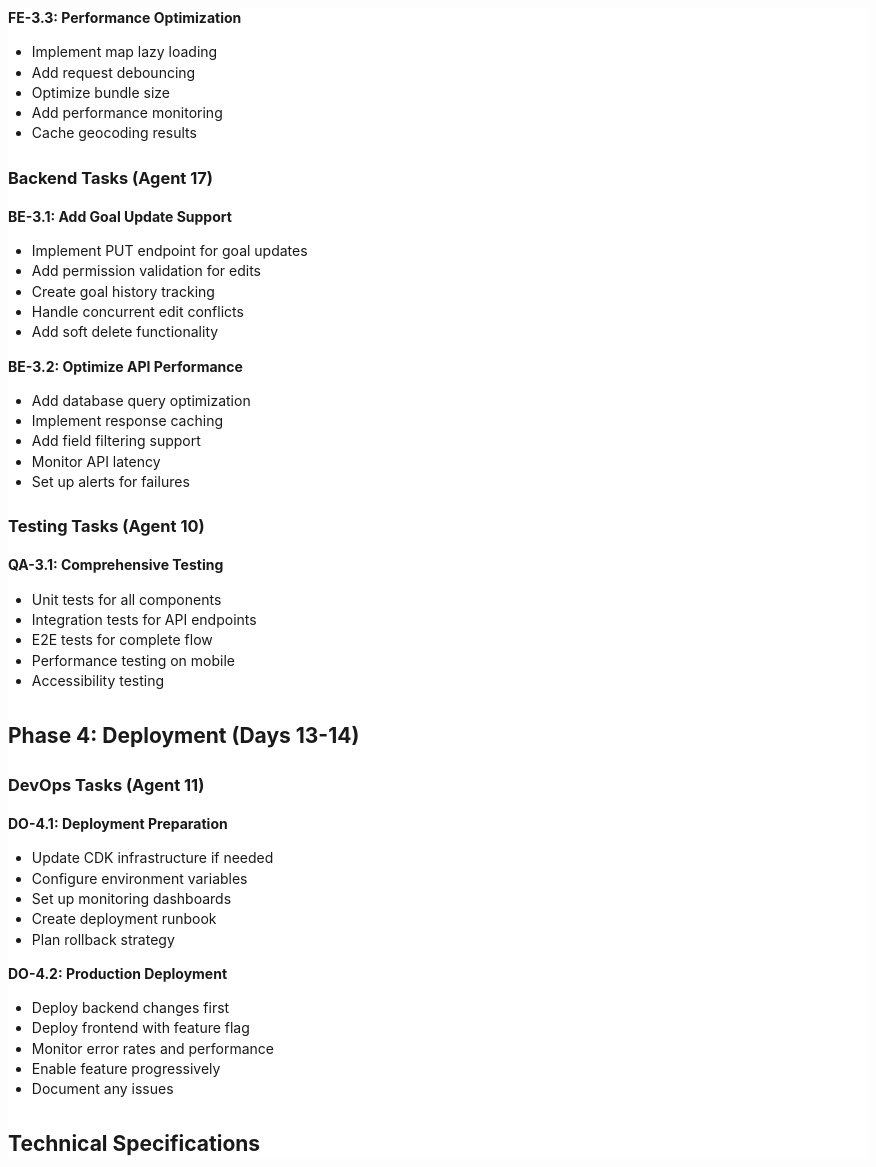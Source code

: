 **FE-3.3: Performance Optimization**
- Implement map lazy loading
- Add request debouncing
- Optimize bundle size
- Add performance monitoring
- Cache geocoding results

### Backend Tasks (Agent 17)

**BE-3.1: Add Goal Update Support**
- Implement PUT endpoint for goal updates
- Add permission validation for edits
- Create goal history tracking
- Handle concurrent edit conflicts
- Add soft delete functionality

**BE-3.2: Optimize API Performance**
- Add database query optimization
- Implement response caching
- Add field filtering support
- Monitor API latency
- Set up alerts for failures

### Testing Tasks (Agent 10)

**QA-3.1: Comprehensive Testing**
- Unit tests for all components
- Integration tests for API endpoints
- E2E tests for complete flow
- Performance testing on mobile
- Accessibility testing

## Phase 4: Deployment (Days 13-14)

### DevOps Tasks (Agent 11)

**DO-4.1: Deployment Preparation**
- Update CDK infrastructure if needed
- Configure environment variables
- Set up monitoring dashboards
- Create deployment runbook
- Plan rollback strategy

**DO-4.2: Production Deployment**
- Deploy backend changes first
- Deploy frontend with feature flag
- Monitor error rates and performance
- Enable feature progressively
- Document any issues

## Technical Specifications
